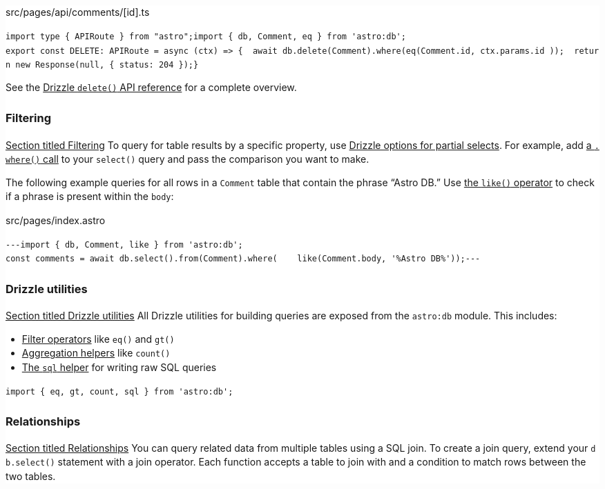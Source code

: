 


src/pages/api/comments/\[id].ts


```
import type { APIRoute } from "astro";import { db, Comment, eq } from 'astro:db';
export const DELETE: APIRoute = async (ctx) => {  await db.delete(Comment).where(eq(Comment.id, ctx.params.id ));  return new Response(null, { status: 204 });}
```



See the [Drizzle `delete()` API reference](https://orm.drizzle.team/docs/delete) for a complete overview.



### Filtering

[Section titled Filtering](#filtering)
To query for table results by a specific property, use [Drizzle options for partial selects](https://orm.drizzle.team/docs/select#partial-select). For example, add [a `.where()` call](https://orm.drizzle.team/docs/select#filtering) to your `select()` query and pass the comparison you want to make.


The following example queries for all rows in a `Comment` table that contain the phrase “Astro DB.” Use [the `like()` operator](https://orm.drizzle.team/docs/operators#like) to check if a phrase is present within the `body`:




src/pages/index.astro


```
---import { db, Comment, like } from 'astro:db';
const comments = await db.select().from(Comment).where(    like(Comment.body, '%Astro DB%'));---
```

### Drizzle utilities

[Section titled Drizzle utilities](#drizzle-utilities)
All Drizzle utilities for building queries are exposed from the `astro:db` module. This includes:


* [Filter operators](https://orm.drizzle.team/docs/operators) like `eq()` and `gt()`
* [Aggregation helpers](https://orm.drizzle.team/docs/select#aggregations-helpers) like `count()`
* [The `sql` helper](https://orm.drizzle.team/docs/sql) for writing raw SQL queries







```
import { eq, gt, count, sql } from 'astro:db';
```

### Relationships

[Section titled Relationships](#relationships)
You can query related data from multiple tables using a SQL join. To create a join query, extend your `db.select()` statement with a join operator. Each function accepts a table to join with and a condition to match rows between the two tables.
